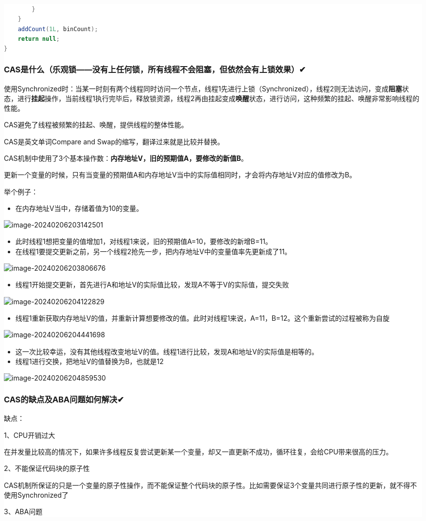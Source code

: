 ```java
        }
    }
    addCount(1L, binCount);
    return null;
}
```

### CAS是什么（乐观锁——没有上任何锁，所有线程不会阻塞，但依然会有上锁效果）✔

使用Synchronized时：当某一时刻有两个线程同时访问一个节点，线程1先进行上锁（Synchronized），线程2则无法访问，变成**阻塞**状态，进行**挂起**操作，当前线程1执行完毕后，释放锁资源，线程2再由挂起变成**唤醒**状态，进行访问，这种频繁的挂起、唤醒非常影响线程的性能。

CAS避免了线程被频繁的挂起、唤醒，提供线程的整体性能。

CAS是英文单词Compare and Swap的缩写，翻译过来就是比较并替换。

CAS机制中使用了3个基本操作数：**内存地址V，旧的预期值A，要修改的新值B**。

更新一个变量的时候，只有当变量的预期值A和内存地址V当中的实际值相同时，才会将内存地址V对应的值修改为B。

举个例子：

- 在内存地址V当中，存储着值为10的变量。

![image-20240206203142501](https://gitee.com/tjlxy/img/raw/master/image-20240206203142501.png)

- 此时线程1想把变量的值增加1，对线程1来说，旧的预期值A=10，要修改的新增B=11。
- 在线程1要提交更新之前，另一个线程2抢先一步，把内存地址V中的变量值率先更新成了11。

![image-20240206203806676](https://gitee.com/tjlxy/img/raw/master/image-20240206203806676.png)

- 线程1开始提交更新，首先进行A和地址V的实际值比较，发现A不等于V的实际值，提交失败

![image-20240206204122829](https://gitee.com/tjlxy/img/raw/master/image-20240206204122829.png)

- 线程1重新获取内存地址V的值，并重新计算想要修改的值。此时对线程1来说，A=11，B=12。这个重新尝试的过程被称为自旋

![image-20240206204441698](https://gitee.com/tjlxy/img/raw/master/image-20240206204441698.png)

- 这一次比较幸运，没有其他线程改变地址V的值。线程1进行比较，发现A和地址V的实际值是相等的。
- 线程1进行交换，把地址V的值替换为B，也就是12

![image-20240206204859530](https://gitee.com/tjlxy/img/raw/master/image-20240206204859530.png)

### CAS的缺点及ABA问题如何解决✔

缺点：

1、CPU开销过大

在并发量比较高的情况下，如果许多线程反复尝试更新某一个变量，却又一直更新不成功，循环往复，会给CPU带来很高的压力。

2、不能保证代码块的原子性

CAS机制所保证的只是一个变量的原子性操作，而不能保证整个代码块的原子性。比如需要保证3个变量共同进行原子性的更新，就不得不使用Synchronized了

3、ABA问题
